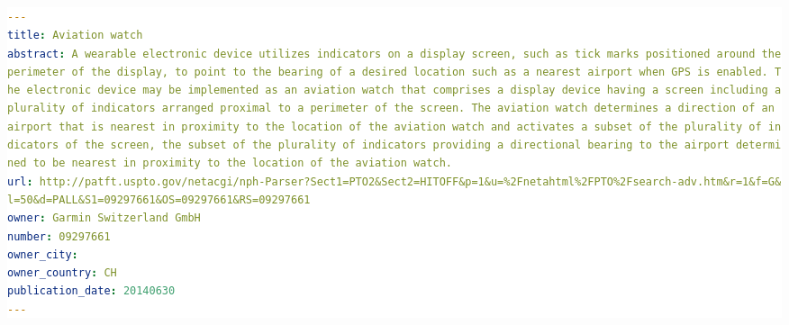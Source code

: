 ```yaml
---
title: Aviation watch
abstract: A wearable electronic device utilizes indicators on a display screen, such as tick marks positioned around the perimeter of the display, to point to the bearing of a desired location such as a nearest airport when GPS is enabled. The electronic device may be implemented as an aviation watch that comprises a display device having a screen including a plurality of indicators arranged proximal to a perimeter of the screen. The aviation watch determines a direction of an airport that is nearest in proximity to the location of the aviation watch and activates a subset of the plurality of indicators of the screen, the subset of the plurality of indicators providing a directional bearing to the airport determined to be nearest in proximity to the location of the aviation watch.
url: http://patft.uspto.gov/netacgi/nph-Parser?Sect1=PTO2&Sect2=HITOFF&p=1&u=%2Fnetahtml%2FPTO%2Fsearch-adv.htm&r=1&f=G&l=50&d=PALL&S1=09297661&OS=09297661&RS=09297661
owner: Garmin Switzerland GmbH
number: 09297661
owner_city: 
owner_country: CH
publication_date: 20140630
---
```

